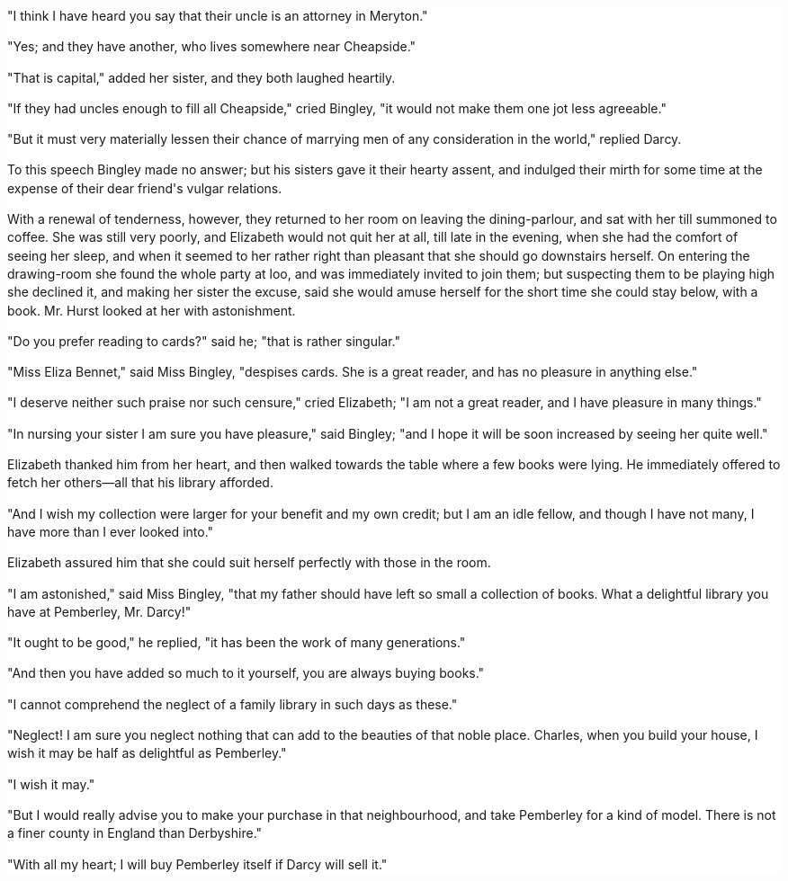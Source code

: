 "I think I have heard you say that their uncle is an attorney in Meryton."

"Yes; and they have another, who lives somewhere near Cheapside."

"That is capital," added her sister, and they both laughed heartily.

"If they had uncles enough to fill all Cheapside," cried Bingley, "it would not make them one jot less agreeable."

"But it must very materially lessen their chance of marrying men of any consideration in the world," replied Darcy.

To this speech Bingley made no answer; but his sisters gave it their hearty assent, and indulged their mirth for some time at the expense of their dear friend's vulgar relations.

With a renewal of tenderness, however, they returned to her room on leaving the dining-parlour, and sat with her till summoned to coffee. She was still very poorly, and Elizabeth would not quit her at all, till late in the evening, when she had the comfort of seeing her sleep, and when it seemed to her rather right than pleasant that she should go downstairs herself. On entering the drawing-room she found the whole party at loo, and was immediately invited to join them; but suspecting them to be playing high she declined it, and making her sister the excuse, said she would amuse herself for the short time she could stay below, with a book. Mr. Hurst looked at her with astonishment.

"Do you prefer reading to cards?" said he; "that is rather singular."

"Miss Eliza Bennet," said Miss Bingley, "despises cards. She is a great reader, and has no pleasure in anything else."

"I deserve neither such praise nor such censure," cried Elizabeth; "I am not a great reader, and I have pleasure in many things."

"In nursing your sister I am sure you have pleasure," said Bingley; "and I hope it will be soon increased by seeing her quite well."

Elizabeth thanked him from her heart, and then walked towards the table where a few books were lying. He immediately offered to fetch her others—all that his library afforded.

"And I wish my collection were larger for your benefit and my own credit; but I am an idle fellow, and though I have not many, I have more than I ever looked into."

Elizabeth assured him that she could suit herself perfectly with those in the room.

"I am astonished," said Miss Bingley, "that my father should have left so small a collection of books. What a delightful library you have at Pemberley, Mr. Darcy!"

"It ought to be good," he replied, "it has been the work of many generations."

"And then you have added so much to it yourself, you are always buying books."

"I cannot comprehend the neglect of a family library in such days as these."

"Neglect! I am sure you neglect nothing that can add to the beauties of that noble place. Charles, when you build your house, I wish it may be half as delightful as Pemberley."

"I wish it may."

"But I would really advise you to make your purchase in that neighbourhood, and take Pemberley for a kind of model. There is not a finer county in England than Derbyshire."

"With all my heart; I will buy Pemberley itself if Darcy will sell it."
